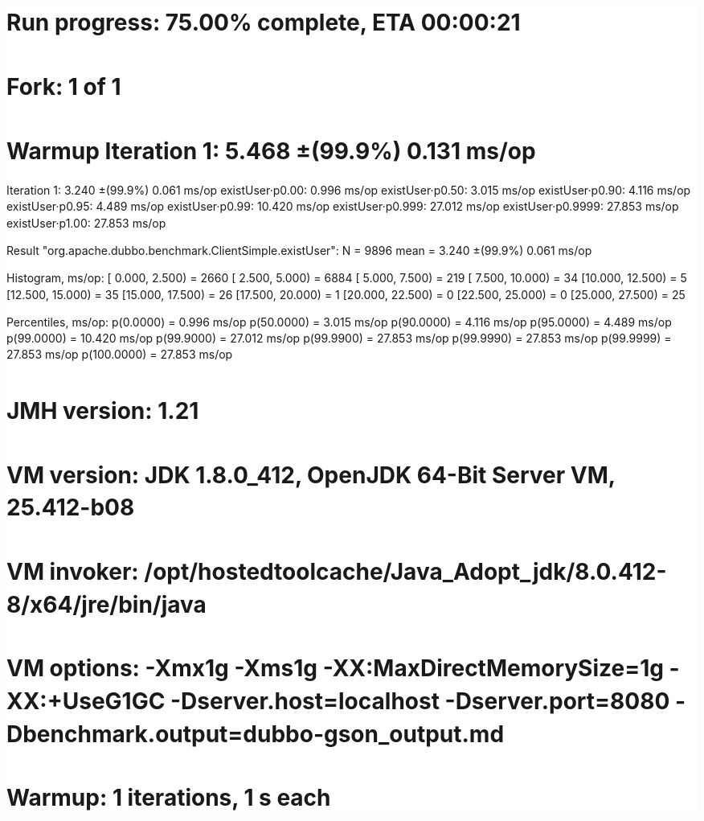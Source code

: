 # Run progress: 75.00% complete, ETA 00:00:21
# Fork: 1 of 1
# Warmup Iteration   1: 5.468 ±(99.9%) 0.131 ms/op
Iteration   1: 3.240 ±(99.9%) 0.061 ms/op
                 existUser·p0.00:   0.996 ms/op
                 existUser·p0.50:   3.015 ms/op
                 existUser·p0.90:   4.116 ms/op
                 existUser·p0.95:   4.489 ms/op
                 existUser·p0.99:   10.420 ms/op
                 existUser·p0.999:  27.012 ms/op
                 existUser·p0.9999: 27.853 ms/op
                 existUser·p1.00:   27.853 ms/op



Result "org.apache.dubbo.benchmark.ClientSimple.existUser":
  N = 9896
  mean =      3.240 ±(99.9%) 0.061 ms/op

  Histogram, ms/op:
    [ 0.000,  2.500) = 2660 
    [ 2.500,  5.000) = 6884 
    [ 5.000,  7.500) = 219 
    [ 7.500, 10.000) = 34 
    [10.000, 12.500) = 5 
    [12.500, 15.000) = 35 
    [15.000, 17.500) = 26 
    [17.500, 20.000) = 1 
    [20.000, 22.500) = 0 
    [22.500, 25.000) = 0 
    [25.000, 27.500) = 25 

  Percentiles, ms/op:
      p(0.0000) =      0.996 ms/op
     p(50.0000) =      3.015 ms/op
     p(90.0000) =      4.116 ms/op
     p(95.0000) =      4.489 ms/op
     p(99.0000) =     10.420 ms/op
     p(99.9000) =     27.012 ms/op
     p(99.9900) =     27.853 ms/op
     p(99.9990) =     27.853 ms/op
     p(99.9999) =     27.853 ms/op
    p(100.0000) =     27.853 ms/op


# JMH version: 1.21
# VM version: JDK 1.8.0_412, OpenJDK 64-Bit Server VM, 25.412-b08
# VM invoker: /opt/hostedtoolcache/Java_Adopt_jdk/8.0.412-8/x64/jre/bin/java
# VM options: -Xmx1g -Xms1g -XX:MaxDirectMemorySize=1g -XX:+UseG1GC -Dserver.host=localhost -Dserver.port=8080 -Dbenchmark.output=dubbo-gson_output.md
# Warmup: 1 iterations, 1 s each